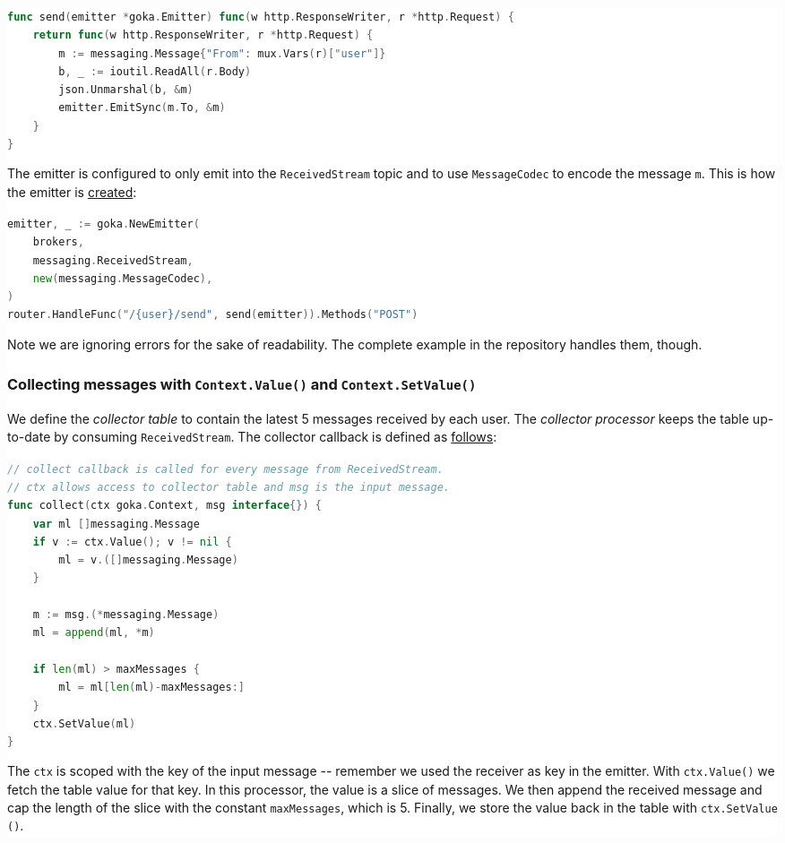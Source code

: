 ```go
func send(emitter *goka.Emitter) func(w http.ResponseWriter, r *http.Request) {
	return func(w http.ResponseWriter, r *http.Request) {
		m := messaging.Message{"From": mux.Vars(r)["user"]}
		b, _ := ioutil.ReadAll(r.Body)
		json.Unmarshal(b, &m)
		emitter.EmitSync(m.To, &m)
	}
}
```

The emitter is configured to only emit into the `ReceivedStream` topic and to use `MessageCodec` to encode the message `m`.
This is how the emitter is [created](service/service.go#L24):
```go
emitter, _ := goka.NewEmitter(
	brokers,
	messaging.ReceivedStream,
	new(messaging.MessageCodec),
)
router.HandleFunc("/{user}/send", send(emitter)).Methods("POST")
```

Note we are ignoring errors for the sake of readability.
The complete example in the repository handles them, though.

### Collecting messages with `Context.Value()` and `Context.SetValue()`

We define the *collector table* to contain the latest 5 messages received by each user.
The *collector processor* keeps the table up-to-date by consuming `ReceivedStream`.
The collector callback is defined as [follows](collector/collector.go#L29):

```go
// collect callback is called for every message from ReceivedStream.
// ctx allows access to collector table and msg is the input message.
func collect(ctx goka.Context, msg interface{}) {
	var ml []messaging.Message
	if v := ctx.Value(); v != nil {
		ml = v.([]messaging.Message)
	}

	m := msg.(*messaging.Message)
	ml = append(ml, *m)

	if len(ml) > maxMessages {
		ml = ml[len(ml)-maxMessages:]
	}
	ctx.SetValue(ml)
}

```

The `ctx` is scoped with the key of the input message -- remember we used the receiver as key in the emitter.
With `ctx.Value()` we fetch the table value for that key.
In this processor, the value is a slice of messages.
We then append the received message and cap the length of the slice with the constant `maxMessages`, which is 5.
Finally, we store the value back in the table with `ctx.SetValue()`.
